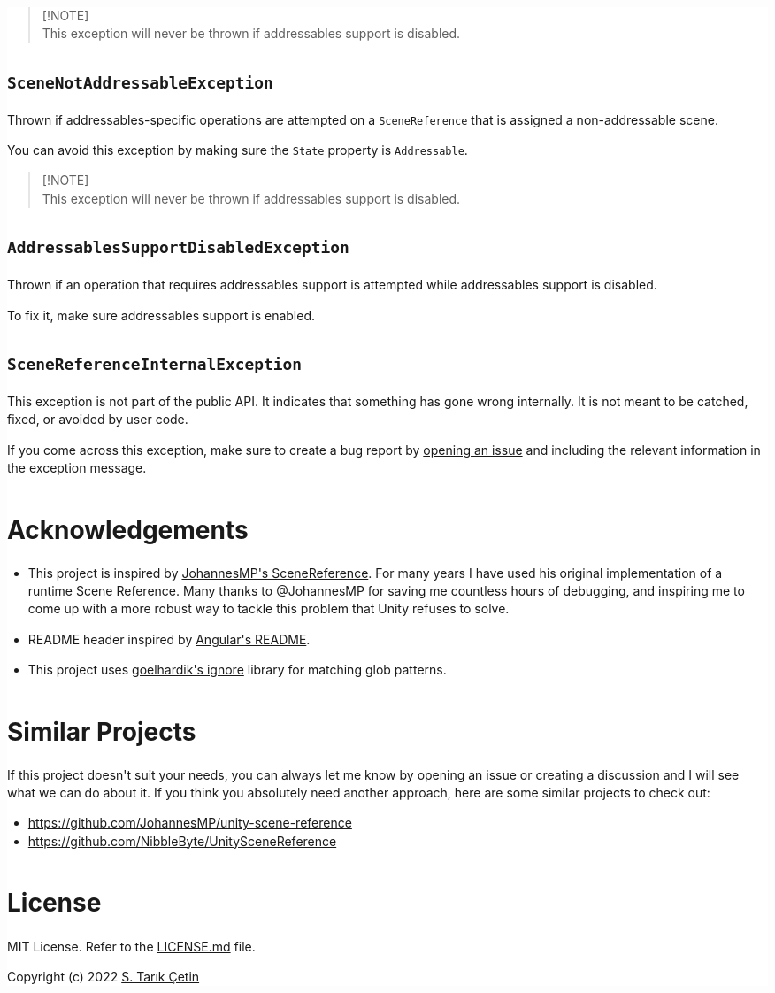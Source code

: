 > [!NOTE]<br/>
> This exception will never be thrown if addressables support is disabled.

## `SceneNotAddressableException`

Thrown if addressables-specific operations are attempted on a `SceneReference` that is assigned a non-addressable scene.

You can avoid this exception by making sure the `State` property is `Addressable`.

> [!NOTE]<br/>
> This exception will never be thrown if addressables support is disabled.

## `AddressablesSupportDisabledException`

Thrown if an operation that requires addressables support is attempted while addressables support is disabled.

To fix it, make sure addressables support is enabled.

## `SceneReferenceInternalException`

This exception is not part of the public API. It indicates that something has gone wrong internally. It is not meant to be catched, fixed, or avoided by user code.

If you come across this exception, make sure to create a bug report by [opening an issue](https://github.com/starikcetin/Eflatun.SceneReference/issues) and including the relevant information in the exception message.

# Acknowledgements

* This project is inspired by [JohannesMP's SceneReference](https://github.com/JohannesMP/unity-scene-reference). For many years I have used his original implementation of a runtime Scene Reference. Many thanks to [@JohannesMP](https://github.com/JohannesMP) for saving me countless hours of debugging, and inspiring me to come up with a more robust way to tackle this problem that Unity refuses to solve.

* README header inspired by [Angular's README](https://github.com/angular/angular/blob/main/README.md).

* This project uses [goelhardik's ignore](https://github.com/goelhardik/ignore) library for matching glob patterns.

# Similar Projects
If this project doesn't suit your needs, you can always let me know by [opening an issue](https://github.com/starikcetin/Eflatun.SceneReference/issues) or [creating a discussion](https://github.com/starikcetin/Eflatun.SceneReference/discussions) and I will see what we can do about it. If you think you absolutely need another approach, here are some similar projects to check out:

* https://github.com/JohannesMP/unity-scene-reference
* https://github.com/NibbleByte/UnitySceneReference

# License

MIT License. Refer to the [LICENSE.md](LICENSE.md) file.

Copyright (c) 2022 [S. Tarık Çetin](https://github.com/starikcetin)
